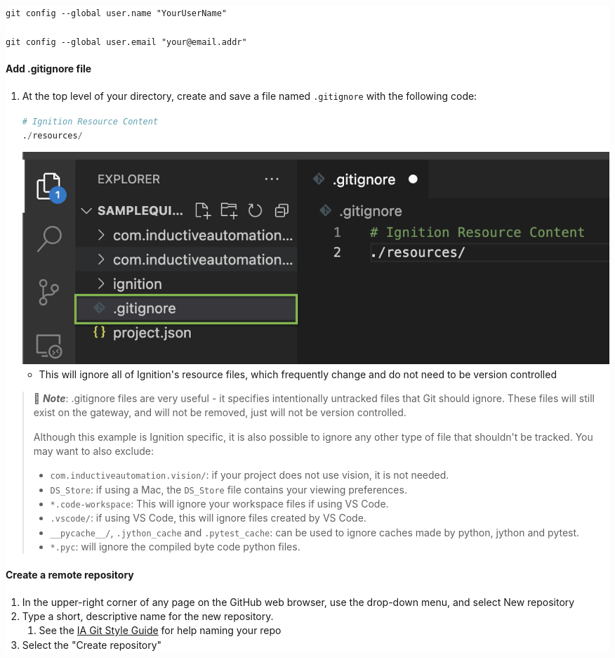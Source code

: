 ```shell
git config --global user.name "YourUserName"

git config --global user.email "your@email.addr"
```

#### Add .gitignore file
1. At the top level of your directory, create and save a file named `.gitignore` with the following code:
    ```python
    # Ignition Resource Content
    ./resources/
    ```
    ![gitignore](images/gitignore.png)
   -  This will ignore all of Ignition's resource files, which frequently change and do not need to be version controlled

> :memo: **_Note_**: .gitignore files are very useful - it specifies intentionally untracked files that Git should ignore. These files will still exist on the gateway, and will not be removed, just will not be version controlled.
> 
> Although this example is Ignition specific, it is also possible to ignore any other type of file that shouldn't be tracked. You may want to also exclude:
>
> - `com.inductiveautomation.vision/`: if your project does not use vision, it is not needed.
> - `DS_Store`: if using a Mac, the `DS_Store` file contains your viewing preferences.
> - `*.code-workspace`: This will ignore your workspace files if using VS Code.
> - `.vscode/`: if using VS Code, this will ignore files created by VS Code.
> - `__pycache__/`, `.jython_cache`  and `.pytest_cache`: can be used to ignore caches made by python, jython and pytest.
> - `*.pyc`: will ignore the compiled byte code python files.

#### Create a remote repository
1. In the upper-right corner of any page on the GitHub web browser, use the  drop-down menu, and select New repository
2. Type a short, descriptive name for the new repository. 
   1. See the [IA Git Style Guide](https://inductive-git.ia.local/eknorr/git-style-guide#repository-setup-1) for help naming your repo
3. Select the "Create repository"
